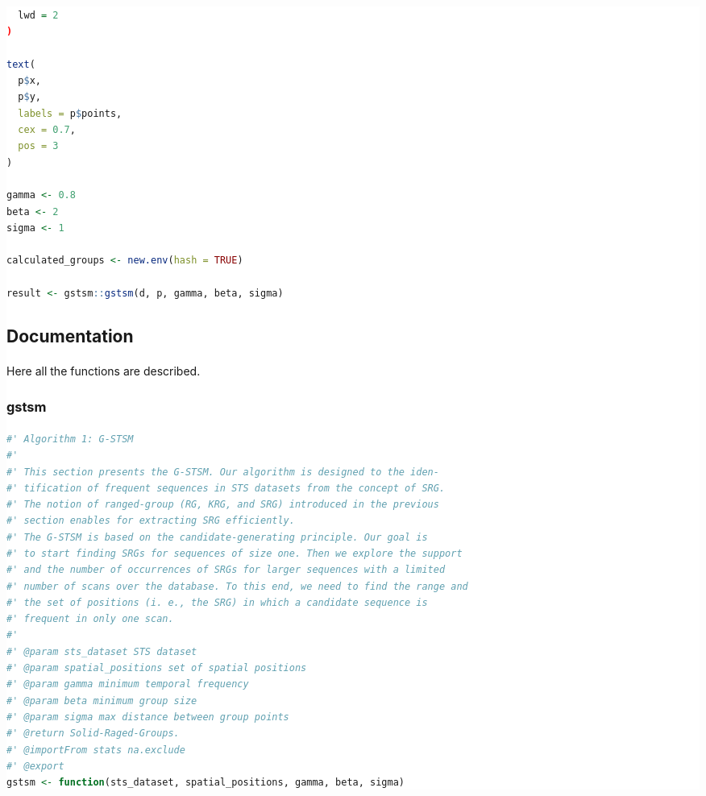 ```r
  lwd = 2
)

text(
  p$x,
  p$y,
  labels = p$points,
  cex = 0.7,
  pos = 3
)

gamma <- 0.8
beta <- 2
sigma <- 1

calculated_groups <- new.env(hash = TRUE)

result <- gstsm::gstsm(d, p, gamma, beta, sigma)

```

## Documentation

Here all the functions are described.

### gstsm

```r
#' Algorithm 1: G-STSM
#'
#' This section presents the G-STSM. Our algorithm is designed to the iden-
#' tification of frequent sequences in STS datasets from the concept of SRG.
#' The notion of ranged-group (RG, KRG, and SRG) introduced in the previous
#' section enables for extracting SRG efficiently.
#' The G-STSM is based on the candidate-generating principle. Our goal is
#' to start finding SRGs for sequences of size one. Then we explore the support
#' and the number of occurrences of SRGs for larger sequences with a limited
#' number of scans over the database. To this end, we need to find the range and
#' the set of positions (i. e., the SRG) in which a candidate sequence is
#' frequent in only one scan.
#'
#' @param sts_dataset STS dataset
#' @param spatial_positions set of spatial positions
#' @param gamma minimum temporal frequency
#' @param beta minimum group size
#' @param sigma max distance between group points
#' @return Solid-Raged-Groups.
#' @importFrom stats na.exclude
#' @export
gstsm <- function(sts_dataset, spatial_positions, gamma, beta, sigma)
```
